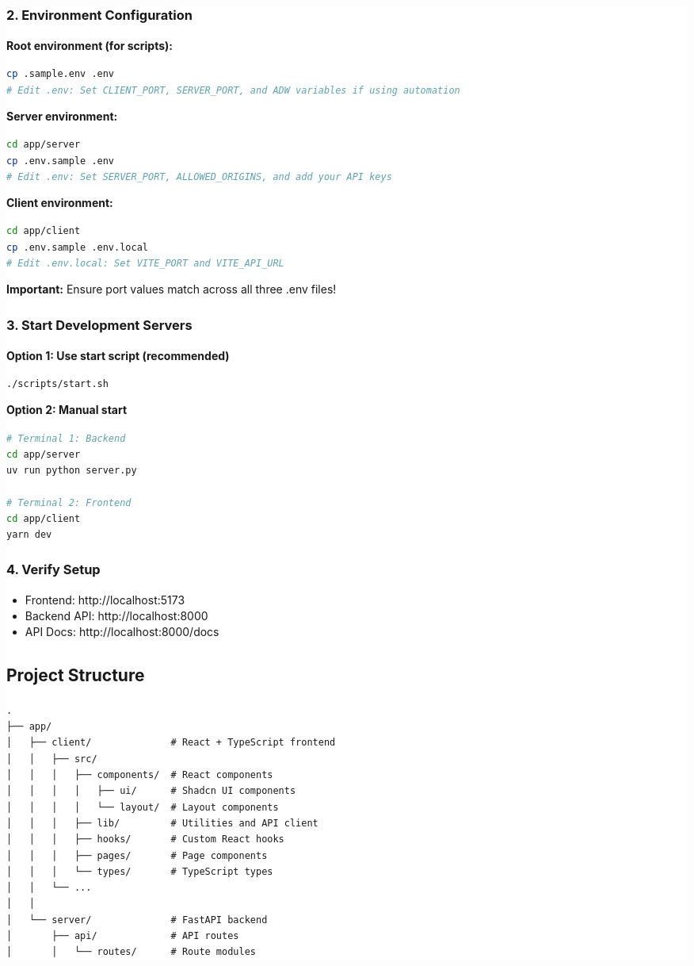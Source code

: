 ### 2. Environment Configuration

**Root environment (for scripts):**
```bash
cp .sample.env .env
# Edit .env: Set CLIENT_PORT, SERVER_PORT, and ADW variables if using automation
```

**Server environment:**
```bash
cd app/server
cp .env.sample .env
# Edit .env: Set SERVER_PORT, ALLOWED_ORIGINS, and add your API keys
```

**Client environment:**
```bash
cd app/client
cp .env.sample .env.local
# Edit .env.local: Set VITE_PORT and VITE_API_URL
```

**Important:** Ensure port values match across all three .env files!

### 3. Start Development Servers

**Option 1: Use start script (recommended)**
```bash
./scripts/start.sh
```

**Option 2: Manual start**
```bash
# Terminal 1: Backend
cd app/server
uv run python server.py

# Terminal 2: Frontend
cd app/client
yarn dev
```

### 4. Verify Setup

- Frontend: http://localhost:5173
- Backend API: http://localhost:8000
- API Docs: http://localhost:8000/docs

## Project Structure

```
.
├── app/
│   ├── client/              # React + TypeScript frontend
│   │   ├── src/
│   │   │   ├── components/  # React components
│   │   │   │   ├── ui/      # Shadcn UI components
│   │   │   │   └── layout/  # Layout components
│   │   │   ├── lib/         # Utilities and API client
│   │   │   ├── hooks/       # Custom React hooks
│   │   │   ├── pages/       # Page components
│   │   │   └── types/       # TypeScript types
│   │   └── ...
│   │
│   └── server/              # FastAPI backend
│       ├── api/             # API routes
│       │   └── routes/      # Route modules
```